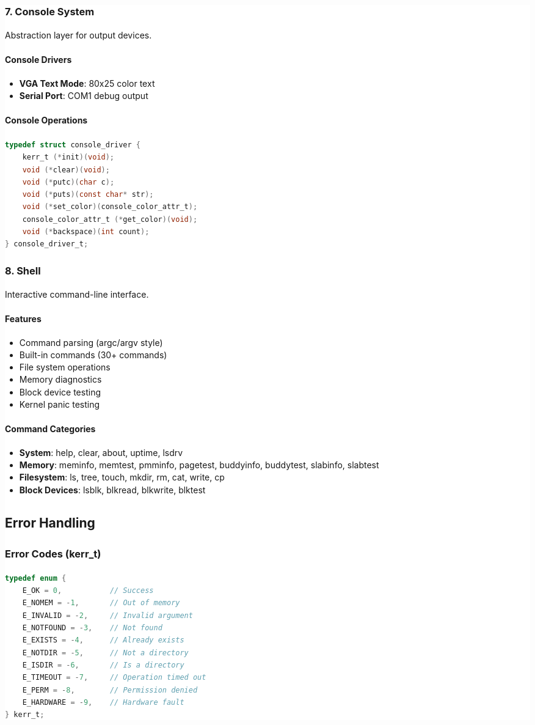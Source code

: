 ### 7. Console System

Abstraction layer for output devices.

#### Console Drivers
- **VGA Text Mode**: 80x25 color text
- **Serial Port**: COM1 debug output

#### Console Operations
```c
typedef struct console_driver {
    kerr_t (*init)(void);
    void (*clear)(void);
    void (*putc)(char c);
    void (*puts)(const char* str);
    void (*set_color)(console_color_attr_t);
    console_color_attr_t (*get_color)(void);
    void (*backspace)(int count);
} console_driver_t;
```

### 8. Shell

Interactive command-line interface.

#### Features
- Command parsing (argc/argv style)
- Built-in commands (30+ commands)
- File system operations
- Memory diagnostics
- Block device testing
- Kernel panic testing

#### Command Categories
- **System**: help, clear, about, uptime, lsdrv
- **Memory**: meminfo, memtest, pmminfo, pagetest, buddyinfo, buddytest, slabinfo, slabtest
- **Filesystem**: ls, tree, touch, mkdir, rm, cat, write, cp
- **Block Devices**: lsblk, blkread, blkwrite, blktest

## Error Handling

### Error Codes (kerr_t)
```c
typedef enum {
    E_OK = 0,           // Success
    E_NOMEM = -1,       // Out of memory
    E_INVALID = -2,     // Invalid argument
    E_NOTFOUND = -3,    // Not found
    E_EXISTS = -4,      // Already exists
    E_NOTDIR = -5,      // Not a directory
    E_ISDIR = -6,       // Is a directory
    E_TIMEOUT = -7,     // Operation timed out
    E_PERM = -8,        // Permission denied
    E_HARDWARE = -9,    // Hardware fault
} kerr_t;
```
